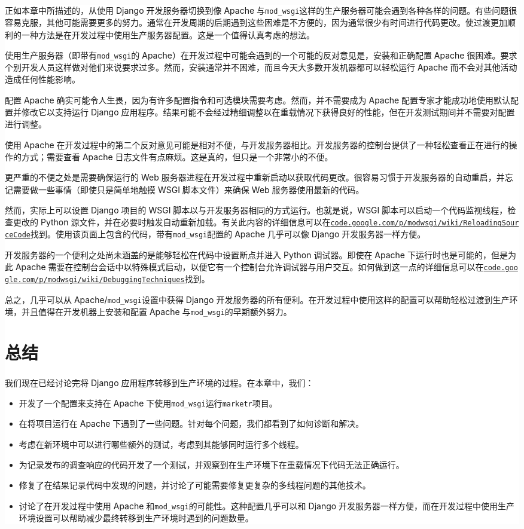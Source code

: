 正如本章中所描述的，从使用 Django 开发服务器切换到像 Apache 与`mod_wsgi`这样的生产服务器可能会遇到各种各样的问题。有些问题很容易克服，其他可能需要更多的努力。通常在开发周期的后期遇到这些困难是不方便的，因为通常很少有时间进行代码更改。使过渡更加顺利的一种方法是在开发过程中使用生产服务器配置。这是一个值得认真考虑的想法。

使用生产服务器（即带有`mod_wsgi`的 Apache）在开发过程中可能会遇到的一个可能的反对意见是，安装和正确配置 Apache 很困难。要求个别开发人员这样做对他们来说要求过多。然而，安装通常并不困难，而且今天大多数开发机器都可以轻松运行 Apache 而不会对其他活动造成任何性能影响。

配置 Apache 确实可能令人生畏，因为有许多配置指令和可选模块需要考虑。然而，并不需要成为 Apache 配置专家才能成功地使用默认配置并修改它以支持运行 Django 应用程序。结果可能不会经过精细调整以在重载情况下获得良好的性能，但在开发测试期间并不需要对配置进行调整。

使用 Apache 在开发过程中的第二个反对意见可能是相对不便，与开发服务器相比。开发服务器的控制台提供了一种轻松查看正在进行的操作的方式；需要查看 Apache 日志文件有点麻烦。这是真的，但只是一个非常小的不便。

更严重的不便之处是需要确保运行的 Web 服务器进程在开发过程中重新启动以获取代码更改。很容易习惯于开发服务器的自动重启，并忘记需要做一些事情（即使只是简单地触摸 WSGI 脚本文件）来确保 Web 服务器使用最新的代码。

然而，实际上可以设置 Django 项目的 WSGI 脚本以与开发服务器相同的方式运行。也就是说，WSGI 脚本可以启动一个代码监视线程，检查更改的 Python 源文件，并在必要时触发自动重新加载。有关此内容的详细信息可以在[`code.google.com/p/modwsgi/wiki/ReloadingSourceCode`](http://code.google.com/p/modwsgi/wiki/ReloadingSourceCode)找到。使用该页面上包含的代码，带有`mod_wsgi`配置的 Apache 几乎可以像 Django 开发服务器一样方便。

开发服务器的一个便利之处尚未涵盖的是能够轻松在代码中设置断点并进入 Python 调试器。即使在 Apache 下运行时也是可能的，但是为此 Apache 需要在控制台会话中以特殊模式启动，以便它有一个控制台允许调试器与用户交互。如何做到这一点的详细信息可以在[`code.google.com/p/modwsgi/wiki/DebuggingTechniques`](http://code.google.com/p/modwsgi/wiki/DebuggingTechniques)找到。

总之，几乎可以从 Apache/`mod_wsgi`设置中获得 Django 开发服务器的所有便利。在开发过程中使用这样的配置可以帮助轻松过渡到生产环境，并且值得在开发机器上安装和配置 Apache 与`mod_wsgi`的早期额外努力。

# 总结

我们现在已经讨论完将 Django 应用程序转移到生产环境的过程。在本章中，我们：

+   开发了一个配置来支持在 Apache 下使用`mod_wsgi`运行`marketr`项目。

+   在将项目运行在 Apache 下遇到了一些问题。针对每个问题，我们都看到了如何诊断和解决。

+   考虑在新环境中可以进行哪些额外的测试，考虑到其能够同时运行多个线程。

+   为记录发布的调查响应的代码开发了一个测试，并观察到在生产环境下在重载情况下代码无法正确运行。

+   修复了在结果记录代码中发现的问题，并讨论了可能需要修复更复杂的多线程问题的其他技术。

+   讨论了在开发过程中使用 Apache 和`mod_wsgi`的可能性。这种配置几乎可以和 Django 开发服务器一样方便，而在开发过程中使用生产环境设置可以帮助减少最终转移到生产环境时遇到的问题数量。
